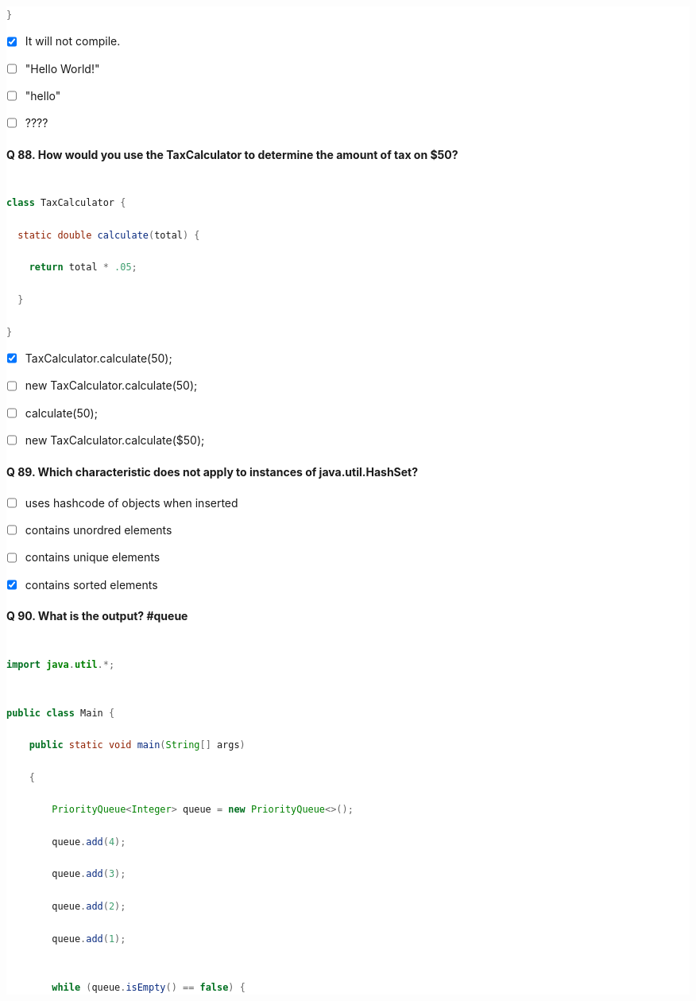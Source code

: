 ```java
}

```

- [x] It will not compile.
- [ ] "Hello World!"
- [ ] "hello"
- [ ] ????


#### Q 88. How would you use the TaxCalculator to determine the amount of tax on $50?


```java

class TaxCalculator {

  static double calculate(total) {

    return total * .05;

  }

}

```

- [x] TaxCalculator.calculate(50);
- [ ] new TaxCalculator.calculate(50);
- [ ] calculate(50);
- [ ] new TaxCalculator.calculate($50);


#### Q 89. Which characteristic does not apply to instances of java.util.HashSet?

- [ ] uses hashcode of objects when inserted
- [ ] contains unordred elements
- [ ] contains unique elements
- [x] contains sorted elements


#### Q 90. What is the output? #queue

```java

import java.util.*;


public class Main {

    public static void main(String[] args)

    {

        PriorityQueue<Integer> queue = new PriorityQueue<>();

        queue.add(4);

        queue.add(3);

        queue.add(2);

        queue.add(1);


        while (queue.isEmpty() == false) {
```